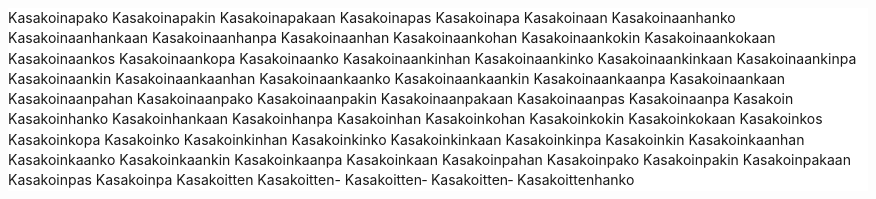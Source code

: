 Kasakoinapako
Kasakoinapakin
Kasakoinapakaan
Kasakoinapas
Kasakoinapa
Kasakoinaan
Kasakoinaanhanko
Kasakoinaanhankaan
Kasakoinaanhanpa
Kasakoinaanhan
Kasakoinaankohan
Kasakoinaankokin
Kasakoinaankokaan
Kasakoinaankos
Kasakoinaankopa
Kasakoinaanko
Kasakoinaankinhan
Kasakoinaankinko
Kasakoinaankinkaan
Kasakoinaankinpa
Kasakoinaankin
Kasakoinaankaanhan
Kasakoinaankaanko
Kasakoinaankaankin
Kasakoinaankaanpa
Kasakoinaankaan
Kasakoinaanpahan
Kasakoinaanpako
Kasakoinaanpakin
Kasakoinaanpakaan
Kasakoinaanpas
Kasakoinaanpa
Kasakoin
Kasakoinhanko
Kasakoinhankaan
Kasakoinhanpa
Kasakoinhan
Kasakoinkohan
Kasakoinkokin
Kasakoinkokaan
Kasakoinkos
Kasakoinkopa
Kasakoinko
Kasakoinkinhan
Kasakoinkinko
Kasakoinkinkaan
Kasakoinkinpa
Kasakoinkin
Kasakoinkaanhan
Kasakoinkaanko
Kasakoinkaankin
Kasakoinkaanpa
Kasakoinkaan
Kasakoinpahan
Kasakoinpako
Kasakoinpakin
Kasakoinpakaan
Kasakoinpas
Kasakoinpa
Kasakoitten
Kasakoitten-
Kasakoitten‐
Kasakoitten‑
Kasakoittenhanko